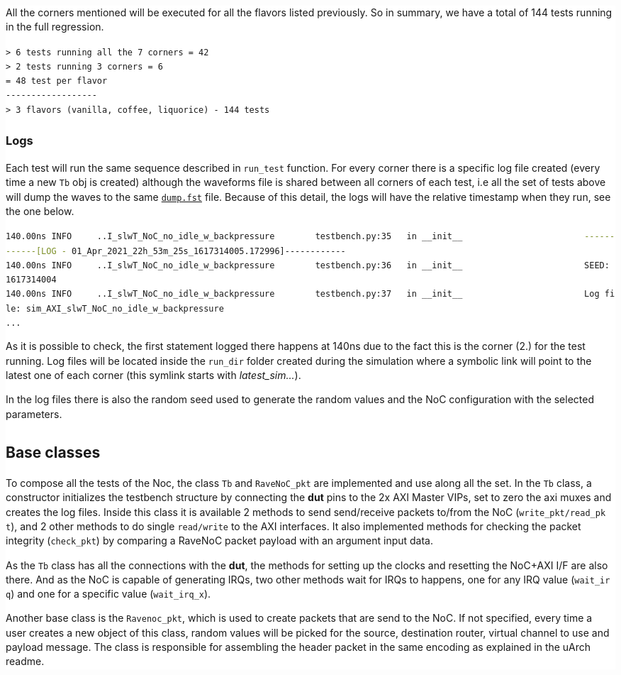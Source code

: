 All the corners mentioned will be executed for all the flavors listed previously. So in summary, we have a total of 144 tests running in the full regression.
```
> 6 tests running all the 7 corners = 42
> 2 tests running 3 corners = 6
= 48 test per flavor
------------------
> 3 flavors (vanilla, coffee, liquorice) - 144 tests
```
### <a name="logs"></a> Logs
Each test will run the same sequence described in `run_test` function. For every corner there is a specific log file created (every time a new `Tb` obj is created) although the waveforms file is shared between all corners of each test, i.e all the set of tests above will dump the waves to the same [`dump.fst`](https://github.com/aignacio/ravenoc/blob/master/tb/common_noc/testbench.py#L40-L41) file. Because of this detail, the logs will have the relative timestamp when they run, see the one below.
```bash
140.00ns INFO     ..I_slwT_NoC_no_idle_w_backpressure        testbench.py:35   in __init__                        ------------[LOG - 01_Apr_2021_22h_53m_25s_1617314005.172996]------------
140.00ns INFO     ..I_slwT_NoC_no_idle_w_backpressure        testbench.py:36   in __init__                        SEED: 1617314004
140.00ns INFO     ..I_slwT_NoC_no_idle_w_backpressure        testbench.py:37   in __init__                        Log file: sim_AXI_slwT_NoC_no_idle_w_backpressure
...
```
As it is possible to check, the first statement logged there happens at 140ns due to the fact this is the corner (2.) for the test running. Log files will be located inside the `run_dir` folder created during the simulation where a symbolic link will point to the latest one of each corner (this symlink starts with *latest_sim...*).

In the log files there is also the random seed used to generate the random values and the NoC configuration with the selected parameters.

## <a name="bclasses"></a> Base classes
To compose all the tests of the Noc, the class `Tb` and `RaveNoC_pkt` are implemented and use along all the set. In the `Tb` class, a constructor initializes the testbench structure by connecting the **dut** pins to the 2x AXI Master VIPs, set to zero the axi muxes and creates the log files. Inside this class it is available 2 methods to send send/receive packets to/from the NoC (`write_pkt/read_pkt`), and 2 other methods to do single `read/write` to the AXI interfaces. It also implemented methods for checking the packet integrity (`check_pkt`) by comparing a  RaveNoC packet payload with an argument input data.

As the `Tb` class has all the connections with the **dut**, the methods for setting up the clocks and resetting the NoC+AXI I/F are also there. And as the NoC is capable of generating IRQs, two other methods wait for IRQs to happens, one for any IRQ value (`wait_irq`) and one for a specific value (`wait_irq_x`).

Another base class is the `Ravenoc_pkt`, which is used to create packets that are send to the NoC. If not specified, every time a user creates a new object of this class, random values will be picked for the source, destination router, virtual channel to use and payload message. The class is responsible for assembling the header packet in the same encoding as explained in the uArch readme.
